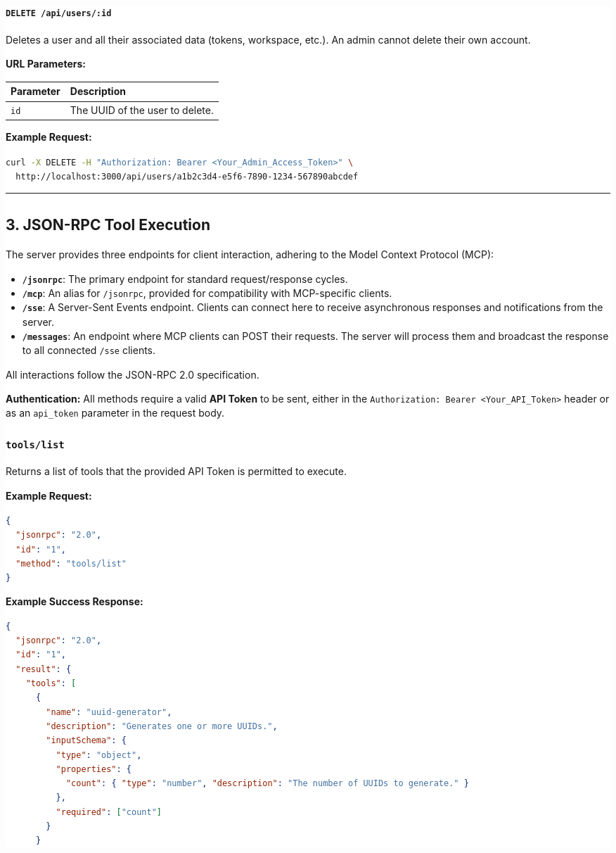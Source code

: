
#### `DELETE /api/users/:id`

Deletes a user and all their associated data (tokens, workspace, etc.). An admin cannot delete their own account.

**URL Parameters:**

| Parameter | Description                  |
| :-------- | :--------------------------- |
| `id`      | The UUID of the user to delete. |

**Example Request:**
```bash
curl -X DELETE -H "Authorization: Bearer <Your_Admin_Access_Token>" \
  http://localhost:3000/api/users/a1b2c3d4-e5f6-7890-1234-567890abcdef
```

---

## 3. JSON-RPC Tool Execution

The server provides three endpoints for client interaction, adhering to the Model Context Protocol (MCP):

- **`/jsonrpc`**: The primary endpoint for standard request/response cycles.
- **`/mcp`**: An alias for `/jsonrpc`, provided for compatibility with MCP-specific clients.
- **`/sse`**: A Server-Sent Events endpoint. Clients can connect here to receive asynchronous responses and notifications from the server.
- **`/messages`**: An endpoint where MCP clients can POST their requests. The server will process them and broadcast the response to all connected `/sse` clients.

All interactions follow the JSON-RPC 2.0 specification.

**Authentication:** All methods require a valid **API Token** to be sent, either in the `Authorization: Bearer <Your_API_Token>` header or as an `api_token` parameter in the request body.

### `tools/list`

Returns a list of tools that the provided API Token is permitted to execute.

**Example Request:**
```json
{
  "jsonrpc": "2.0",
  "id": "1",
  "method": "tools/list"
}
```

**Example Success Response:**
```json
{
  "jsonrpc": "2.0",
  "id": "1",
  "result": {
    "tools": [
      {
        "name": "uuid-generator",
        "description": "Generates one or more UUIDs.",
        "inputSchema": {
          "type": "object",
          "properties": {
            "count": { "type": "number", "description": "The number of UUIDs to generate." }
          },
          "required": ["count"]
        }
      }
```